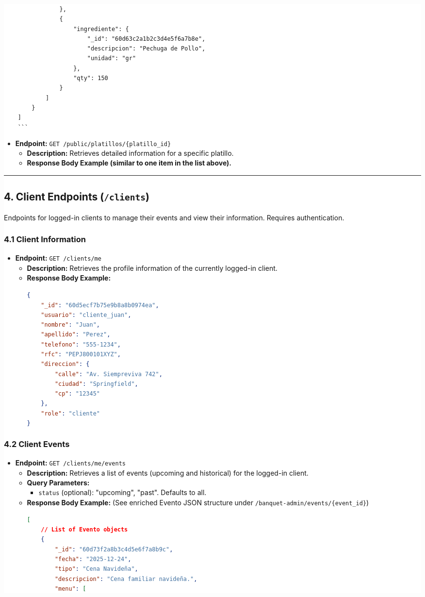                    },
                    {
                        "ingrediente": {
                            "_id": "60d63c2a1b2c3d4e5f6a7b8e",
                            "descripcion": "Pechuga de Pollo",
                            "unidad": "gr"
                        },
                        "qty": 150
                    }
                ]
            }
        ]
        ```

* **Endpoint:** `GET /public/platillos/{platillo_id}`
    * **Description:** Retrieves detailed information for a specific platillo.
    * **Response Body Example (similar to one item in the list above).**

---

## 4. Client Endpoints (`/clients`)

Endpoints for logged-in clients to manage their events and view their information. Requires authentication.

### 4.1 Client Information

* **Endpoint:** `GET /clients/me`
    * **Description:** Retrieves the profile information of the currently logged-in client.
    * **Response Body Example:**
        ```json
        {
            "_id": "60d5ecf7b75e9b8a8b0974ea",
            "usuario": "cliente_juan",
            "nombre": "Juan",
            "apellido": "Perez",
            "telefono": "555-1234",
            "rfc": "PEPJ800101XYZ",
            "direccion": {
                "calle": "Av. Siempreviva 742",
                "ciudad": "Springfield",
                "cp": "12345"
            },
            "role": "cliente"
        }
        ```

### 4.2 Client Events

* **Endpoint:** `GET /clients/me/events`
    * **Description:** Retrieves a list of events (upcoming and historical) for the logged-in client.
    * **Query Parameters:**
        * `status` (optional): "upcoming", "past". Defaults to all.
    * **Response Body Example:** (See enriched Evento JSON structure under `/banquet-admin/events/{event_id}`)
        ```json
        [
            // List of Evento objects
            {
                "_id": "60d73f2a8b3c4d5e6f7a8b9c",
                "fecha": "2025-12-24",
                "tipo": "Cena Navideña",
                "descripcion": "Cena familiar navideña.",
                "menu": [